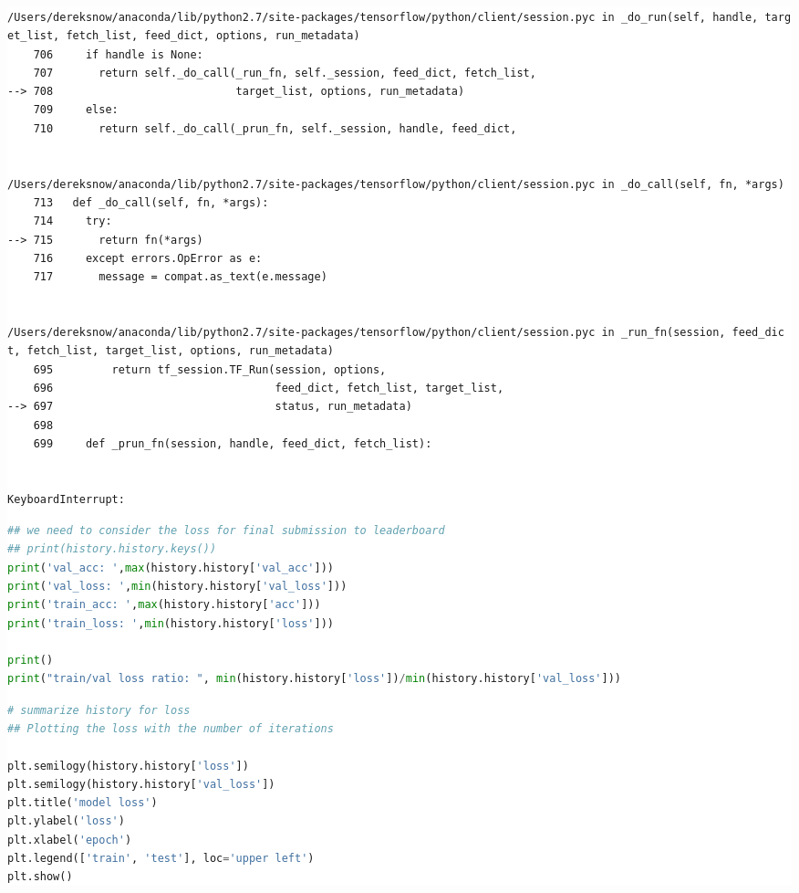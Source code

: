 
    /Users/dereksnow/anaconda/lib/python2.7/site-packages/tensorflow/python/client/session.pyc in _do_run(self, handle, target_list, fetch_list, feed_dict, options, run_metadata)
        706     if handle is None:
        707       return self._do_call(_run_fn, self._session, feed_dict, fetch_list,
    --> 708                            target_list, options, run_metadata)
        709     else:
        710       return self._do_call(_prun_fn, self._session, handle, feed_dict,


    /Users/dereksnow/anaconda/lib/python2.7/site-packages/tensorflow/python/client/session.pyc in _do_call(self, fn, *args)
        713   def _do_call(self, fn, *args):
        714     try:
    --> 715       return fn(*args)
        716     except errors.OpError as e:
        717       message = compat.as_text(e.message)


    /Users/dereksnow/anaconda/lib/python2.7/site-packages/tensorflow/python/client/session.pyc in _run_fn(session, feed_dict, fetch_list, target_list, options, run_metadata)
        695         return tf_session.TF_Run(session, options,
        696                                  feed_dict, fetch_list, target_list,
    --> 697                                  status, run_metadata)
        698 
        699     def _prun_fn(session, handle, feed_dict, fetch_list):


    KeyboardInterrupt: 



```python
## we need to consider the loss for final submission to leaderboard
## print(history.history.keys())
print('val_acc: ',max(history.history['val_acc']))
print('val_loss: ',min(history.history['val_loss']))
print('train_acc: ',max(history.history['acc']))
print('train_loss: ',min(history.history['loss']))

print()
print("train/val loss ratio: ", min(history.history['loss'])/min(history.history['val_loss']))
```


```python
# summarize history for loss
## Plotting the loss with the number of iterations

plt.semilogy(history.history['loss'])
plt.semilogy(history.history['val_loss'])
plt.title('model loss')
plt.ylabel('loss')
plt.xlabel('epoch')
plt.legend(['train', 'test'], loc='upper left')
plt.show()
```
